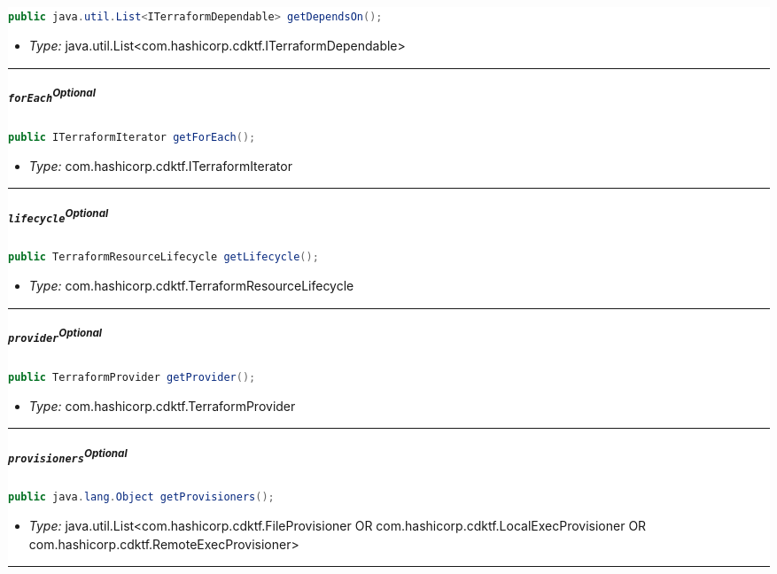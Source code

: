 ```java
public java.util.List<ITerraformDependable> getDependsOn();
```

- *Type:* java.util.List<com.hashicorp.cdktf.ITerraformDependable>

---

##### `forEach`<sup>Optional</sup> <a name="forEach" id="rhizo-co-terraform-provider-lacework.alertChannelAwsCloudwatch.AlertChannelAwsCloudwatchConfig.property.forEach"></a>

```java
public ITerraformIterator getForEach();
```

- *Type:* com.hashicorp.cdktf.ITerraformIterator

---

##### `lifecycle`<sup>Optional</sup> <a name="lifecycle" id="rhizo-co-terraform-provider-lacework.alertChannelAwsCloudwatch.AlertChannelAwsCloudwatchConfig.property.lifecycle"></a>

```java
public TerraformResourceLifecycle getLifecycle();
```

- *Type:* com.hashicorp.cdktf.TerraformResourceLifecycle

---

##### `provider`<sup>Optional</sup> <a name="provider" id="rhizo-co-terraform-provider-lacework.alertChannelAwsCloudwatch.AlertChannelAwsCloudwatchConfig.property.provider"></a>

```java
public TerraformProvider getProvider();
```

- *Type:* com.hashicorp.cdktf.TerraformProvider

---

##### `provisioners`<sup>Optional</sup> <a name="provisioners" id="rhizo-co-terraform-provider-lacework.alertChannelAwsCloudwatch.AlertChannelAwsCloudwatchConfig.property.provisioners"></a>

```java
public java.lang.Object getProvisioners();
```

- *Type:* java.util.List<com.hashicorp.cdktf.FileProvisioner OR com.hashicorp.cdktf.LocalExecProvisioner OR com.hashicorp.cdktf.RemoteExecProvisioner>

---

